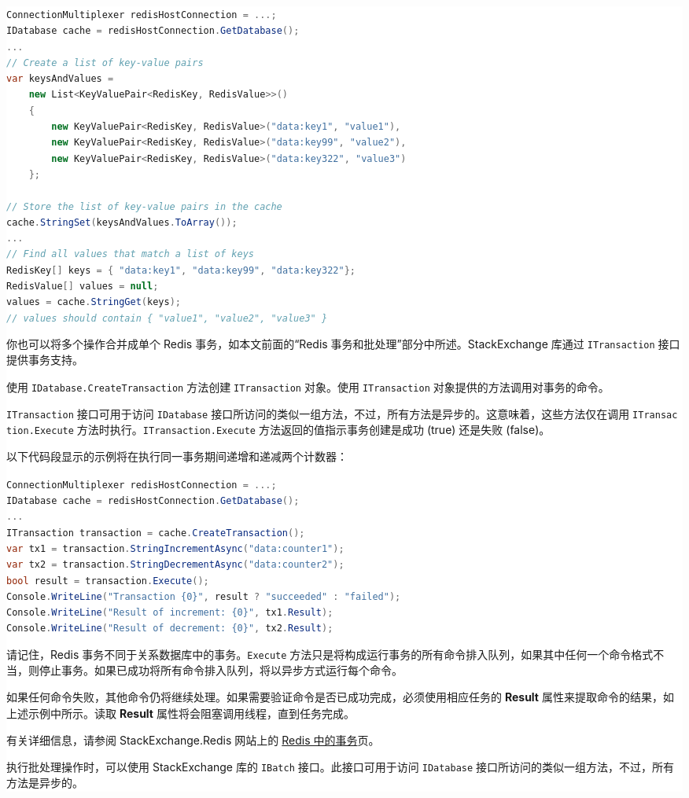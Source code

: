   ```csharp
  ConnectionMultiplexer redisHostConnection = ...;
  IDatabase cache = redisHostConnection.GetDatabase();
  ...
  // Create a list of key-value pairs
  var keysAndValues =
      new List<KeyValuePair<RedisKey, RedisValue>>()
      {
          new KeyValuePair<RedisKey, RedisValue>("data:key1", "value1"),
          new KeyValuePair<RedisKey, RedisValue>("data:key99", "value2"),
          new KeyValuePair<RedisKey, RedisValue>("data:key322", "value3")
      };

  // Store the list of key-value pairs in the cache
  cache.StringSet(keysAndValues.ToArray());
  ...
  // Find all values that match a list of keys
  RedisKey[] keys = { "data:key1", "data:key99", "data:key322"};
  RedisValue[] values = null;
  values = cache.StringGet(keys);
  // values should contain { "value1", "value2", "value3" }
  ```

你也可以将多个操作合并成单个 Redis 事务，如本文前面的“Redis 事务和批处理”部分中所述。StackExchange 库通过 `ITransaction` 接口提供事务支持。

使用 `IDatabase.CreateTransaction` 方法创建 `ITransaction` 对象。使用 `ITransaction` 对象提供的方法调用对事务的命令。

`ITransaction` 接口可用于访问 `IDatabase` 接口所访问的类似一组方法，不过，所有方法是异步的。这意味着，这些方法仅在调用 `ITransaction.Execute` 方法时执行。`ITransaction.Execute` 方法返回的值指示事务创建是成功 (true) 还是失败 (false)。

以下代码段显示的示例将在执行同一事务期间递增和递减两个计数器：

```csharp
ConnectionMultiplexer redisHostConnection = ...;
IDatabase cache = redisHostConnection.GetDatabase();
...
ITransaction transaction = cache.CreateTransaction();
var tx1 = transaction.StringIncrementAsync("data:counter1");
var tx2 = transaction.StringDecrementAsync("data:counter2");
bool result = transaction.Execute();
Console.WriteLine("Transaction {0}", result ? "succeeded" : "failed");
Console.WriteLine("Result of increment: {0}", tx1.Result);
Console.WriteLine("Result of decrement: {0}", tx2.Result);
```

请记住，Redis 事务不同于关系数据库中的事务。`Execute` 方法只是将构成运行事务的所有命令排入队列，如果其中任何一个命令格式不当，则停止事务。如果已成功将所有命令排入队列，将以异步方式运行每个命令。

如果任何命令失败，其他命令仍将继续处理。如果需要验证命令是否已成功完成，必须使用相应任务的 **Result** 属性来提取命令的结果，如上述示例中所示。读取 **Result** 属性将会阻塞调用线程，直到任务完成。

有关详细信息，请参阅 StackExchange.Redis 网站上的 [Redis 中的事务](https://github.com/StackExchange/StackExchange.Redis/blob/master/Docs/Transactions.md)页。

执行批处理操作时，可以使用 StackExchange 库的 `IBatch` 接口。此接口可用于访问 `IDatabase` 接口所访问的类似一组方法，不过，所有方法是异步的。
